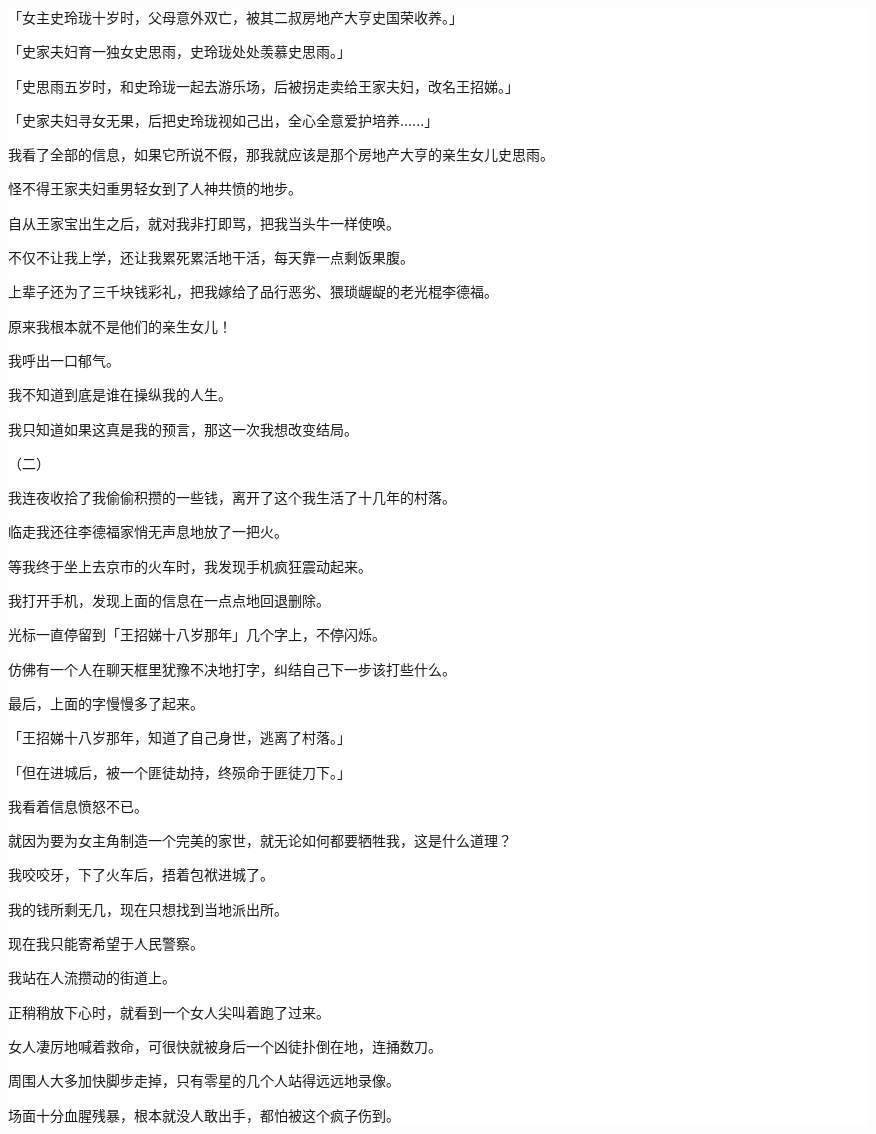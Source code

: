 「女主史玲珑十岁时，父母意外双亡，被其二叔房地产大亨史国荣收养。」

「史家夫妇育一独女史思雨，史玲珑处处羡慕史思雨。」

「史思雨五岁时，和史玲珑一起去游乐场，后被拐走卖给王家夫妇，改名王招娣。」

「史家夫妇寻女无果，后把史玲珑视如己出，全心全意爱护培养......」

我看了全部的信息，如果它所说不假，那我就应该是那个房地产大亨的亲生女儿史思雨。

怪不得王家夫妇重男轻女到了人神共愤的地步。

自从王家宝出生之后，就对我非打即骂，把我当头牛一样使唤。

不仅不让我上学，还让我累死累活地干活，每天靠一点剩饭果腹。

上辈子还为了三千块钱彩礼，把我嫁给了品行恶劣、猥琐龌龊的老光棍李德福。

原来我根本就不是他们的亲生女儿！

我呼出一口郁气。

我不知道到底是谁在操纵我的人生。

我只知道如果这真是我的预言，那这一次我想改变结局。

（二）

我连夜收拾了我偷偷积攒的一些钱，离开了这个我生活了十几年的村落。

临走我还往李德福家悄无声息地放了一把火。

等我终于坐上去京市的火车时，我发现手机疯狂震动起来。

我打开手机，发现上面的信息在一点点地回退删除。

光标一直停留到「王招娣十八岁那年」几个字上，不停闪烁。

仿佛有一个人在聊天框里犹豫不决地打字，纠结自己下一步该打些什么。

最后，上面的字慢慢多了起来。

「王招娣十八岁那年，知道了自己身世，逃离了村落。」

「但在进城后，被一个匪徒劫持，终殒命于匪徒刀下。」

我看着信息愤怒不已。

就因为要为女主角制造一个完美的家世，就无论如何都要牺牲我，这是什么道理？

我咬咬牙，下了火车后，捂着包袱进城了。

我的钱所剩无几，现在只想找到当地派出所。

现在我只能寄希望于人民警察。

我站在人流攒动的街道上。

正稍稍放下心时，就看到一个女人尖叫着跑了过来。

女人凄厉地喊着救命，可很快就被身后一个凶徒扑倒在地，连捅数刀。

周围人大多加快脚步走掉，只有零星的几个人站得远远地录像。

场面十分血腥残暴，根本就没人敢出手，都怕被这个疯子伤到。

